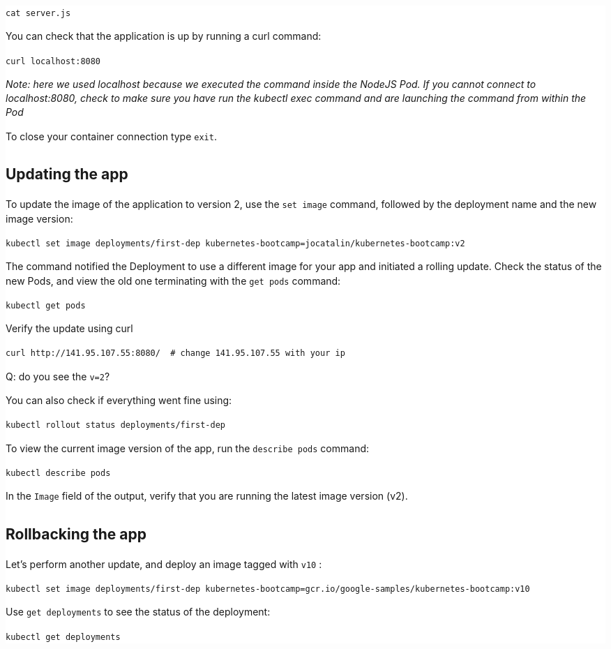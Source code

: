 `cat server.js`

You can check that the application is up by running a curl command:

`curl localhost:8080`

_Note: here we used localhost because we executed the command inside the NodeJS Pod. If you cannot connect to localhost:8080, check to make sure you have run the kubectl exec command and are launching the command from within the Pod_

To close your container connection type `exit`.


## Updating the app
To update the image of the application to version 2, use the `set image` command, followed by the deployment name and the new image version:
```
kubectl set image deployments/first-dep kubernetes-bootcamp=jocatalin/kubernetes-bootcamp:v2
```

The command notified the Deployment to use a different image for your app and initiated a rolling update. Check the status of the new Pods, and view the old one terminating with the `get pods` command:

```
kubectl get pods
```

Verify the update using curl

```
curl http://141.95.107.55:8080/  # change 141.95.107.55 with your ip
```
Q: do you see the `v=2`?

You can also check if everything went fine using:
```
kubectl rollout status deployments/first-dep
```

To view the current image version of the app, run the `describe pods` command:

```
kubectl describe pods
```

In the `Image` field of the output, verify that you are running the latest image version (v2).

## Rollbacking the app
Let’s perform another update, and deploy an image tagged with `v10` :

```
kubectl set image deployments/first-dep kubernetes-bootcamp=gcr.io/google-samples/kubernetes-bootcamp:v10
```

Use `get deployments` to see the status of the deployment:

```
kubectl get deployments
```
